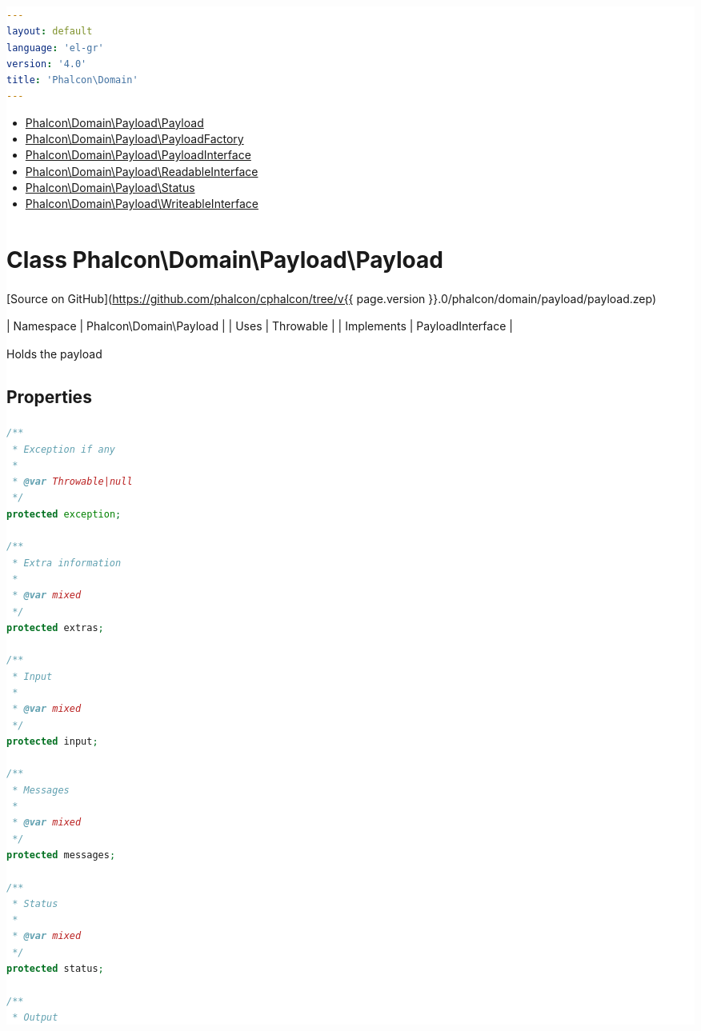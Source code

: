```yaml
---
layout: default
language: 'el-gr'
version: '4.0'
title: 'Phalcon\Domain'
---
```


* [Phalcon\Domain\Payload\Payload](#domain-payload-payload)
* [Phalcon\Domain\Payload\PayloadFactory](#domain-payload-payloadfactory)
* [Phalcon\Domain\Payload\PayloadInterface](#domain-payload-payloadinterface)
* [Phalcon\Domain\Payload\ReadableInterface](#domain-payload-readableinterface)
* [Phalcon\Domain\Payload\Status](#domain-payload-status)
* [Phalcon\Domain\Payload\WriteableInterface](#domain-payload-writeableinterface)

<h1 id="domain-payload-payload">Class Phalcon\Domain\Payload\Payload</h1>

[Source on GitHub](https://github.com/phalcon/cphalcon/tree/v{{ page.version }}.0/phalcon/domain/payload/payload.zep)

| Namespace | Phalcon\Domain\Payload | | Uses | Throwable | | Implements | PayloadInterface |

Holds the payload

## Properties

```php
/**
 * Exception if any
 *
 * @var Throwable|null
 */
protected exception;

/**
 * Extra information
 *
 * @var mixed
 */
protected extras;

/**
 * Input
 *
 * @var mixed
 */
protected input;

/**
 * Messages
 *
 * @var mixed
 */
protected messages;

/**
 * Status
 *
 * @var mixed
 */
protected status;

/**
 * Output
```